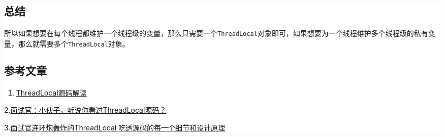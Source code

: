 ## 总结

所以如果想要在每个线程都维护一个线程级的变量，那么只需要一个`ThreadLocal`对象即可，如果想要为一个线程维护多个线程级的私有变量，那么就需要多个`ThreadLocal`对象。

## 参考文章

1. [ThreadLocal源码解读](https://www.cnblogs.com/micrari/p/6790229.html)

2.[面试官：小伙子，听说你看过ThreadLocal源码？](https://segmentfault.com/a/1190000022663697)

3.[面试官连环炮轰炸的ThreadLocal 吃透源码的每一个细节和设计原理](https://zhuanlan.zhihu.com/p/88133406)